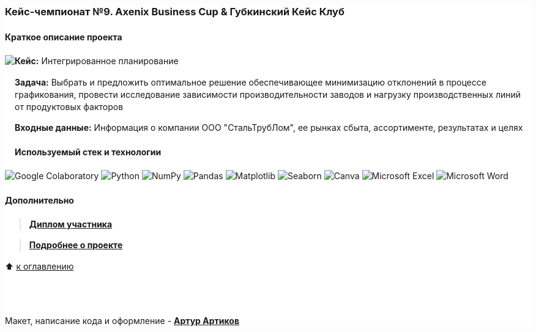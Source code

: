 ### Кейс-чемпионат №9. Axenix Business Cup & Губкинский Кейс Клуб

#### Краткое описание проекта

<img src="https://github.com/ArturArtikov/Portfolio/blob/main/1_media/3_case_championships_projects/case_projects9.jpg" height=150 align="left"> 

__Кейс:__ Интегрированное планирование

__Задача:__ Выбрать и предложить оптимальное решение обеспечивающее минимизацию отклонений в процессе графикования, провести исследование зависимости производительности заводов и нагрузку производственных линий от продуктовых факторов

__Входные данные:__ Информация о компании ООО "СтальТрубЛом", ее рынках сбыта, ассортименте, результатах и целях


#### Используемый стек и технологии

![Google Colaboratory](https://img.shields.io/badge/Google%20Colaboratory-ffffff.svg?style=for-the-badge&logo=google-colab&logoColor=orange)
![Python](https://img.shields.io/badge/python-3670A0?style=for-the-badge&logo=python&logoColor=ffdd54)
![NumPy](https://img.shields.io/badge/numpy-%23013243.svg?style=for-the-badge&logo=numpy&logoColor=white)
![Pandas](https://img.shields.io/badge/pandas-%23150458.svg?style=for-the-badge&logo=pandas&logoColor=white)
![Matplotlib](https://img.shields.io/badge/Matplotlib-%23ffffff.svg?style=for-the-badge&logo=Matplotlib&logoColor=black)
![Seaborn](https://img.shields.io/badge/Seaborn-%231F6F70.svg?style=for-the-badge)
![Canva](https://img.shields.io/badge/Canva-%2300C4CC.svg?style=for-the-badge&logo=Canva&logoColor=white)
![Microsoft Excel](https://img.shields.io/badge/Microsoft_Excel-217346?style=for-the-badge&logo=microsoft-excel&logoColor=white)
![Microsoft Word](https://img.shields.io/badge/Microsoft_Word-2B579A?style=for-the-badge&logo=microsoft-word&logoColor=white)


#### Дополнительно

> [__Диплом участника__](https://github.com/ArturArtikov/Portfolio/blob/main/1_media/4_certificates/Axenix%20Business%20Cup%20%26%20%D0%93%D1%83%D0%B1%D0%BA%D0%B8%D0%BD%D1%81%D0%BA%D0%B8%D0%B8%CC%86%20%D0%9A%D0%B5%D0%B8%CC%86%D1%81%20%D0%9A%D0%BB%D1%83%D0%B1%20-%202024.%20%D0%94%D0%B8%D0%BF%D0%BB%D0%BE%D0%BC%20%D1%83%D1%87%D0%B0%D1%81%D1%82%D0%BD%D0%B8%D0%BA%D0%B0.%20%D0%90%D1%80%D1%82%D1%83%D1%80%20%D0%90%D1%80%D1%82%D0%B8%D0%BA%D0%BE%D0%B2.pdf.pdf)

> [__Подробнее о проекте__](https://github.com/ArturArtikov/Portfolio/tree/main/4_case_championships_projects/case_9)

:arrow_up: [к оглавлению](https://github.com/ArturArtikov/Portfolio/blob/main/README.md#проекты-с-кейс-чемпионатов)


</br>
</br>

Макет, написание кода и оформление - **[Артур Артиков](https://t.me/ArturArtikov)**
